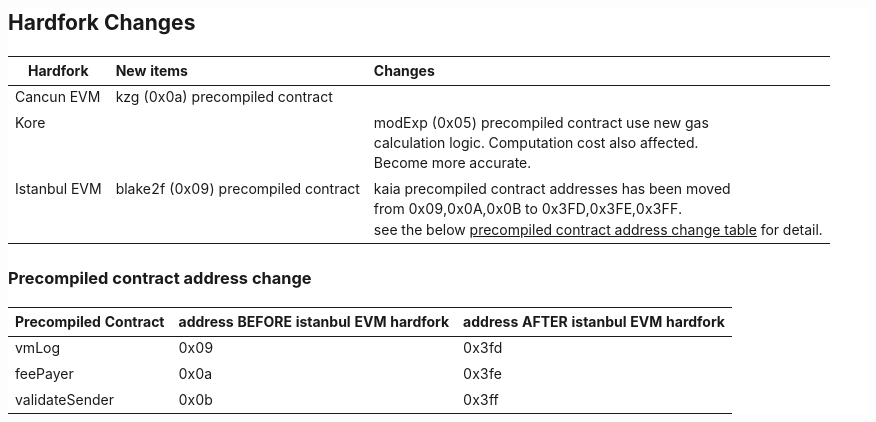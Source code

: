 ```text
```

## Hardfork Changes <a id="hardfork-changes"></a>

| Hardfork     | New items                                              | Changes                                                                                                                                                                                                                                           |
| ------------ | :----------------------------------------------------- | :------------------------------------------------------------------------------------------------------------------------------------------------------------------------------------------------------------------------------------------------ |
| Cancun EVM   | kzg (0x0a) precompiled contract     |                                                                                                                                                                                                                                                   |
| Kore         |                                                        | modExp (0x05) precompiled contract use new gas <br/>calculation logic. Computation cost also affected. <br/>Become more accurate.                                              |
| Istanbul EVM | blake2f (0x09) precompiled contract | kaia precompiled contract addresses has been moved <br/>from 0x09,0x0A,0x0B to 0x3FD,0x3FE,0x3FF.<br/>see the below [precompiled contract address change table](#precompiled-contract-address-change) for detail. |

### Precompiled contract address change <a id="precompiled-contract-address-change"></a>

| Precompiled Contract | address **BEFORE** istanbul EVM hardfork | address **AFTER** istanbul EVM hardfork |
| :------------------- | :--------------------------------------- | :-------------------------------------- |
| vmLog                | 0x09                                     | 0x3fd                                   |
| feePayer             | 0x0a                                     | 0x3fe                                   |
| validateSender       | 0x0b                                     | 0x3ff                                   |
